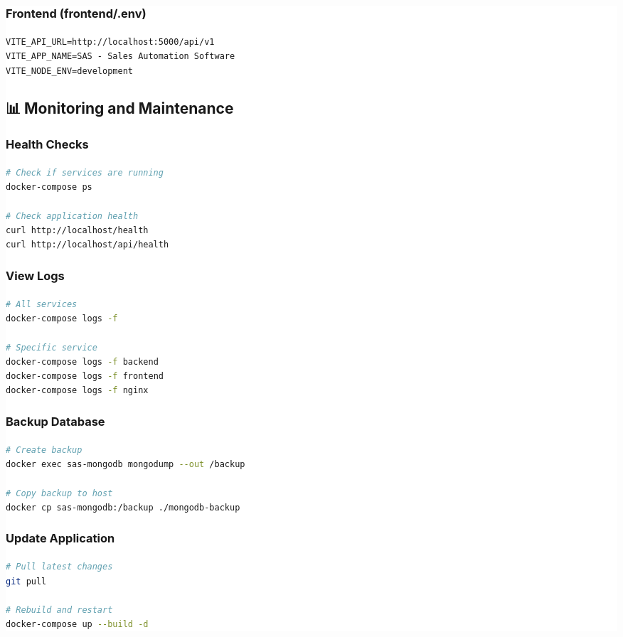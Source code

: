 ### Frontend (frontend/.env)

```env
VITE_API_URL=http://localhost:5000/api/v1
VITE_APP_NAME=SAS - Sales Automation Software
VITE_NODE_ENV=development
```

## 📊 Monitoring and Maintenance

### Health Checks

```bash
# Check if services are running
docker-compose ps

# Check application health
curl http://localhost/health
curl http://localhost/api/health
```

### View Logs

```bash
# All services
docker-compose logs -f

# Specific service
docker-compose logs -f backend
docker-compose logs -f frontend
docker-compose logs -f nginx
```

### Backup Database

```bash
# Create backup
docker exec sas-mongodb mongodump --out /backup

# Copy backup to host
docker cp sas-mongodb:/backup ./mongodb-backup
```

### Update Application

```bash
# Pull latest changes
git pull

# Rebuild and restart
docker-compose up --build -d
```

